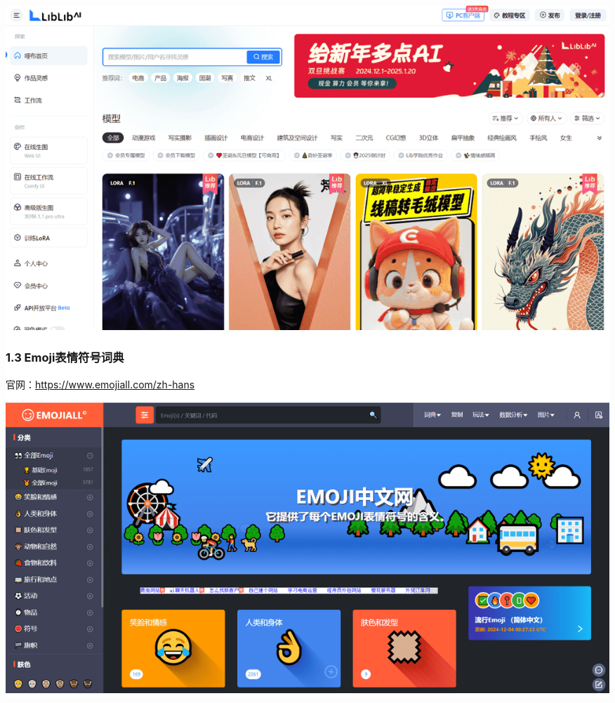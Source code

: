 ![](./images/liblib.png)

### 1.3 Emoji表情符号词典

官网：https://www.emojiall.com/zh-hans

![](./images/emojiall.png)
